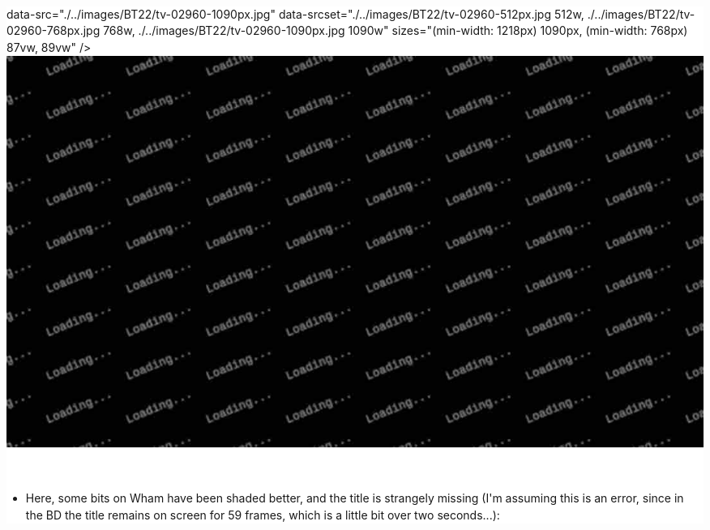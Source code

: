  data-src="./../images/BT22/tv-02960-1090px.jpg"
  data-srcset="./../images/BT22/tv-02960-512px.jpg 512w,
  ./../images/BT22/tv-02960-768px.jpg 768w,
  ./../images/BT22/tv-02960-1090px.jpg 1090w"
  sizes="(min-width: 1218px) 1090px,
  (min-width: 768px) 87vw,
  89vw" />
 <img width="100%" height="100%" class="lazyload" src="./../images/loading.jpg"
  data-src="./../images/BT22/bd-02960-1090px.jpg"
  data-srcset="./../images/BT22/bd-02960-512px.jpg 512w,
  ./../images/BT22/bd-02960-768px.jpg 768w,
  ./../images/BT22/bd-02960-1090px.jpg 1090w"
  sizes="(min-width: 1218px) 1090px,
  (min-width: 768px) 87vw,
  89vw" />
</div>

<br>

- Here, some bits on Wham have been shaded better, and the title is strangely missing (I'm assuming this is an error, since in the BD the title remains on screen for 59 frames, which is a little bit over two seconds...):

<div id="container1" class="twentytwenty-container">
